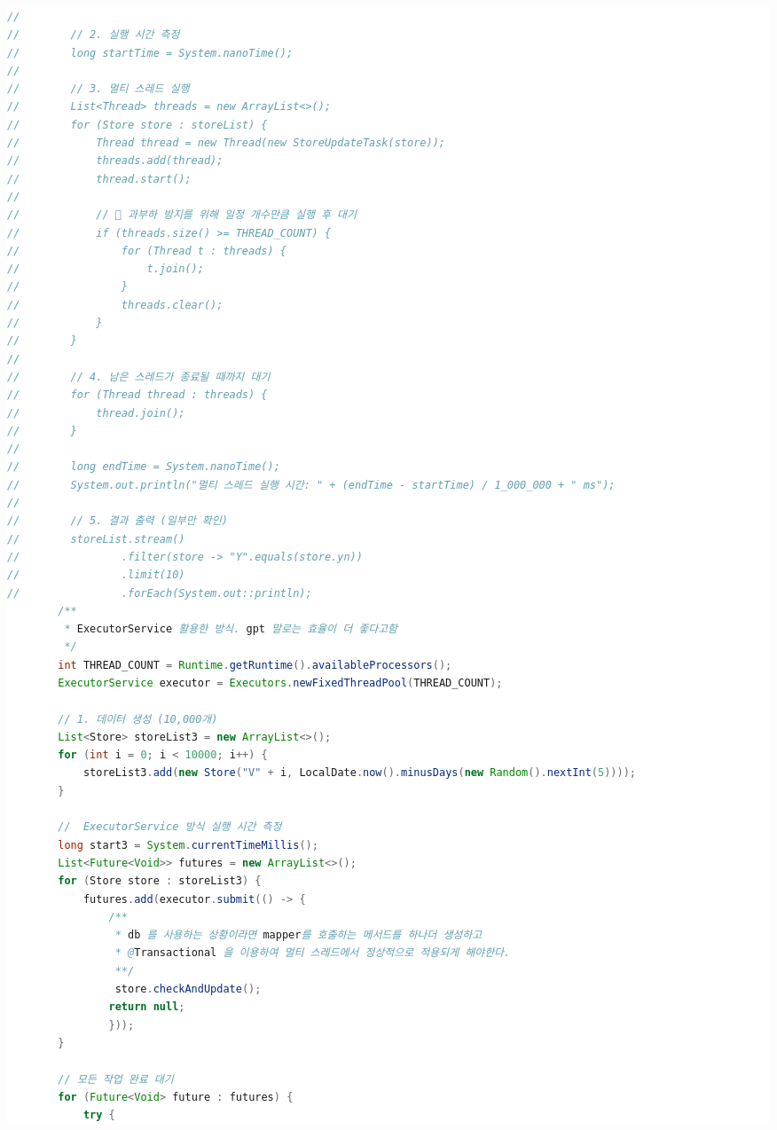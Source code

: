 ```java
//  
//        // 2. 실행 시간 측정  
//        long startTime = System.nanoTime();  
//  
//        // 3. 멀티 스레드 실행  
//        List<Thread> threads = new ArrayList<>();  
//        for (Store store : storeList) {  
//            Thread thread = new Thread(new StoreUpdateTask(store));  
//            threads.add(thread);  
//            thread.start();  
//  
//            // 🔹 과부하 방지를 위해 일정 개수만큼 실행 후 대기  
//            if (threads.size() >= THREAD_COUNT) {  
//                for (Thread t : threads) {  
//                    t.join();  
//                }  
//                threads.clear();  
//            }  
//        }  
//  
//        // 4. 남은 스레드가 종료될 때까지 대기  
//        for (Thread thread : threads) {  
//            thread.join();  
//        }  
//  
//        long endTime = System.nanoTime();  
//        System.out.println("멀티 스레드 실행 시간: " + (endTime - startTime) / 1_000_000 + " ms");  
//  
//        // 5. 결과 출력 (일부만 확인)  
//        storeList.stream()  
//                .filter(store -> "Y".equals(store.yn))  
//                .limit(10)  
//                .forEach(System.out::println);  
        /**  
         * ExecutorService 활용한 방식. gpt 말로는 효율이 더 좋다고함  
         */  
        int THREAD_COUNT = Runtime.getRuntime().availableProcessors();  
        ExecutorService executor = Executors.newFixedThreadPool(THREAD_COUNT);  
  
        // 1. 데이터 생성 (10,000개)  
        List<Store> storeList3 = new ArrayList<>();  
        for (int i = 0; i < 10000; i++) {  
            storeList3.add(new Store("V" + i, LocalDate.now().minusDays(new Random().nextInt(5))));  
        }  
  
        //  ExecutorService 방식 실행 시간 측정  
        long start3 = System.currentTimeMillis();  
        List<Future<Void>> futures = new ArrayList<>();  
        for (Store store : storeList3) {  
            futures.add(executor.submit(() -> {  
                /**  
                 * db 를 사용하는 상황이라면 mapper를 호출하는 메서드를 하나더 생성하고 
                 * @Transactional 을 이용하여 멀티 스레드에서 정상적으로 적용되게 해야한다.  
				 **/                
				 store.checkAndUpdate();  
                return null;            
                }));  
        }  
  
        // 모든 작업 완료 대기  
        for (Future<Void> future : futures) {  
            try {  
```